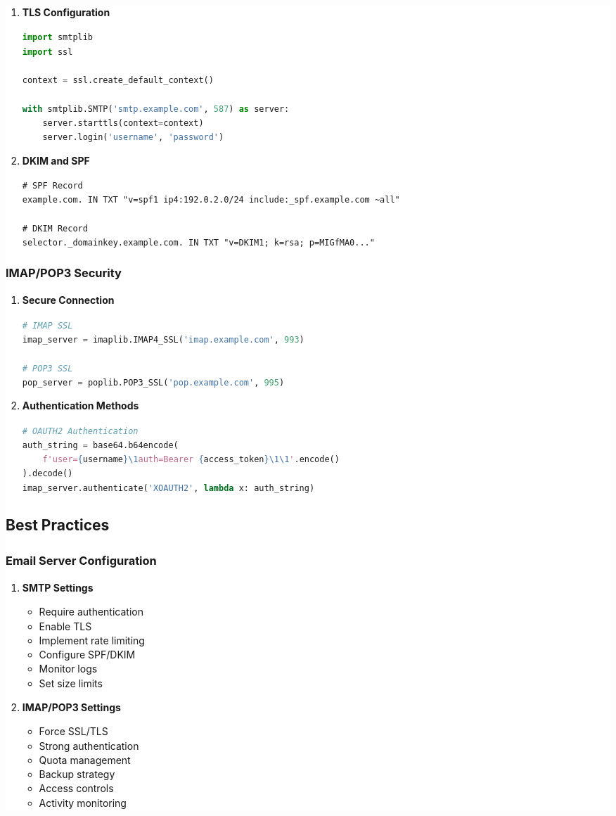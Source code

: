 1. **TLS Configuration**
   ```python
   import smtplib
   import ssl

   context = ssl.create_default_context()
   
   with smtplib.SMTP('smtp.example.com', 587) as server:
       server.starttls(context=context)
       server.login('username', 'password')
   ```

2. **DKIM and SPF**
   ```
   # SPF Record
   example.com. IN TXT "v=spf1 ip4:192.0.2.0/24 include:_spf.example.com ~all"

   # DKIM Record
   selector._domainkey.example.com. IN TXT "v=DKIM1; k=rsa; p=MIGfMA0..."
   ```

### IMAP/POP3 Security

1. **Secure Connection**
   ```python
   # IMAP SSL
   imap_server = imaplib.IMAP4_SSL('imap.example.com', 993)

   # POP3 SSL
   pop_server = poplib.POP3_SSL('pop.example.com', 995)
   ```

2. **Authentication Methods**
   ```python
   # OAUTH2 Authentication
   auth_string = base64.b64encode(
       f'user={username}\1auth=Bearer {access_token}\1\1'.encode()
   ).decode()
   imap_server.authenticate('XOAUTH2', lambda x: auth_string)
   ```

## Best Practices

### Email Server Configuration

1. **SMTP Settings**
   - Require authentication
   - Enable TLS
   - Implement rate limiting
   - Configure SPF/DKIM
   - Monitor logs
   - Set size limits

2. **IMAP/POP3 Settings**
   - Force SSL/TLS
   - Strong authentication
   - Quota management
   - Backup strategy
   - Access controls
   - Activity monitoring
